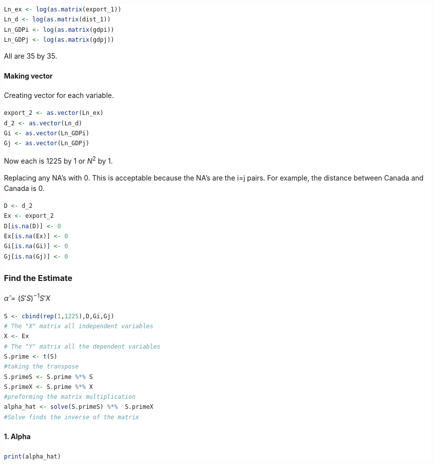 ``` r
Ln_ex <- log(as.matrix(export_1))
Ln_d <- log(as.matrix(dist_1))
Ln_GDPi <- log(as.matrix(gdpi))
Ln_GDPj <- log(as.matrix(gdpj))
```

All are 35 by 35.

#### Making vector

Creating vector for each variable.

``` r
export_2 <- as.vector(Ln_ex)
d_2 <- as.vector(Ln_d)
Gi <- as.vector(Ln_GDPi)
Gj <- as.vector(Ln_GDPj)
```

Now each is 1225 by 1 or $N^2$ by 1.

Replacing any NA’s with 0. This is acceptable because the NA’s are the
i=j pairs. For example, the distance between Canada and Canada is 0.

``` r
D <- d_2
Ex <- export_2
D[is.na(D)] <- 0
Ex[is.na(Ex)] <- 0
Gi[is.na(Gi)] <- 0
Gj[is.na(Gj)] <- 0
```

### Find the Estimate

$\hat\alpha = (S'S)^{-1}S'X$

``` r
S <- cbind(rep(1,1225),D,Gi,Gj)
# The "X" matrix all independent variables
X <- Ex
# The "Y" matrix all the dependent variables
S.prime <- t(S)
#taking the transpose
S.primeS <- S.prime %*% S
S.primeX <- S.prime %*% X
#preforming the matrix multiplication
alpha_hat <- solve(S.primeS) %*%  S.primeX
#Solve finds the inverse of the matrix
```

#### 1. Alpha

``` r
print(alpha_hat)
```

